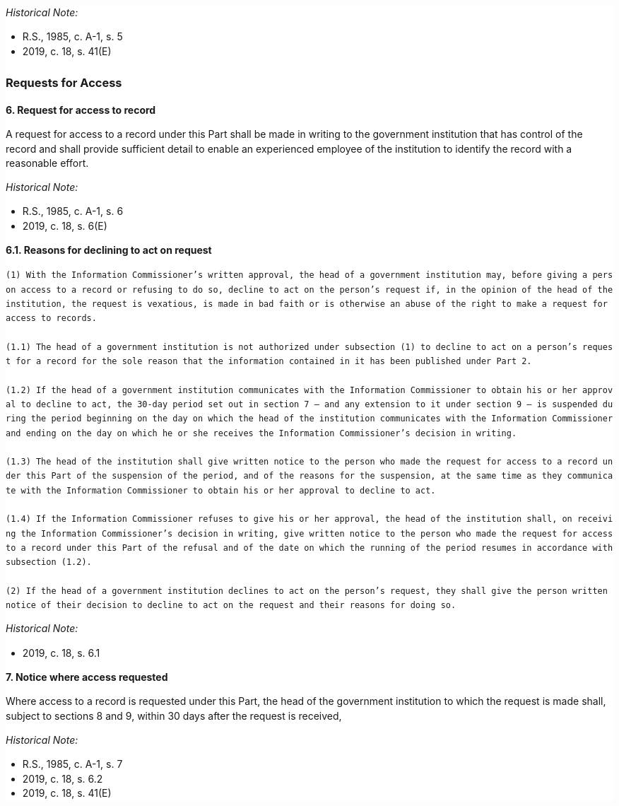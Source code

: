 *Historical Note:*
- R.S., 1985, c. A-1, s. 5
- 2019, c. 18, s. 41(E)

### Requests for Access

**6. Request for access to record**

A request for access to a record under this Part shall be made in writing to the government institution that has control of the record and shall provide sufficient detail to enable an experienced employee of the institution to identify the record with a reasonable effort.

*Historical Note:*
- R.S., 1985, c. A-1, s. 6
- 2019, c. 18, s. 6(E)

**6.1. Reasons for declining to act on request**

	(1) With the Information Commissioner’s written approval, the head of a government institution may, before giving a person access to a record or refusing to do so, decline to act on the person’s request if, in the opinion of the head of the institution, the request is vexatious, is made in bad faith or is otherwise an abuse of the right to make a request for access to records.

	(1.1) The head of a government institution is not authorized under subsection (1) to decline to act on a person’s request for a record for the sole reason that the information contained in it has been published under Part 2.

	(1.2) If the head of a government institution communicates with the Information Commissioner to obtain his or her approval to decline to act, the 30-day period set out in section 7 — and any extension to it under section 9 — is suspended during the period beginning on the day on which the head of the institution communicates with the Information Commissioner and ending on the day on which he or she receives the Information Commissioner’s decision in writing.

	(1.3) The head of the institution shall give written notice to the person who made the request for access to a record under this Part of the suspension of the period, and of the reasons for the suspension, at the same time as they communicate with the Information Commissioner to obtain his or her approval to decline to act.

	(1.4) If the Information Commissioner refuses to give his or her approval, the head of the institution shall, on receiving the Information Commissioner’s decision in writing, give written notice to the person who made the request for access to a record under this Part of the refusal and of the date on which the running of the period resumes in accordance with subsection (1.2).

	(2) If the head of a government institution declines to act on the person’s request, they shall give the person written notice of their decision to decline to act on the request and their reasons for doing so.

*Historical Note:*
- 2019, c. 18, s. 6.1

**7. Notice where access requested**

Where access to a record is requested under this Part, the head of the government institution to which the request is made shall, subject to sections 8 and 9, within 30 days after the request is received,

*Historical Note:*
- R.S., 1985, c. A-1, s. 7
- 2019, c. 18, s. 6.2
- 2019, c. 18, s. 41(E)
